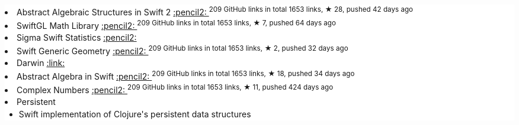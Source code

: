    <li>
    Abstract Algebraic Structures in Swift 2
    <a href="https://github.com/typelift/Algebra">
     :pencil2:
    </a>
    <sup>
     209 GitHub links in total 1653 links, &#9733 28, pushed 42 days ago
    </sup>
   </li>
   <li>
    SwiftGL Math Library
    <a href="https://github.com/SwiftGL/Math">
     :pencil2:
    </a>
    <sup>
     209 GitHub links in total 1653 links, &#9733 7, pushed 64 days ago
    </sup>
   </li>
   <li>
    Sigma Swift Statistics
    <a href="https://github.com/evgenyneu/SigmaSwiftStatistics#sample-standard-deviation">
     :pencil2:
    </a>
   </li>
   <li>
    Swift Generic Geometry
    <a href="https://github.com/schwa/SwiftGenericGeometry">
     :pencil2:
    </a>
    <sup>
     209 GitHub links in total 1653 links, &#9733 2, pushed 32 days ago
    </sup>
   </li>
   <li>
    Darwin
    <a href="http://stackoverflow.com/questions/24012511/mathematical-functions-in-swift">
     :link:
    </a>
   </li>
   <li>
    Abstract Algebra in Swift
    <a href="https://github.com/taketo1024/SwiftyAlgebra">
     :pencil2:
    </a>
    <sup>
     209 GitHub links in total 1653 links, &#9733 18, pushed 34 days ago
    </sup>
   </li>
   <li>
    Complex Numbers
    <a href="https://github.com/taketo1024/SwiftComplex">
     :pencil2:
    </a>
    <sup>
     209 GitHub links in total 1653 links, &#9733 11, pushed 424 days ago
    </sup>
   </li>
  </ul>
 </li>
 <li>
  Persistent
  <ul>
   <li>
    Swift implementation of Clojure's persistent data structures